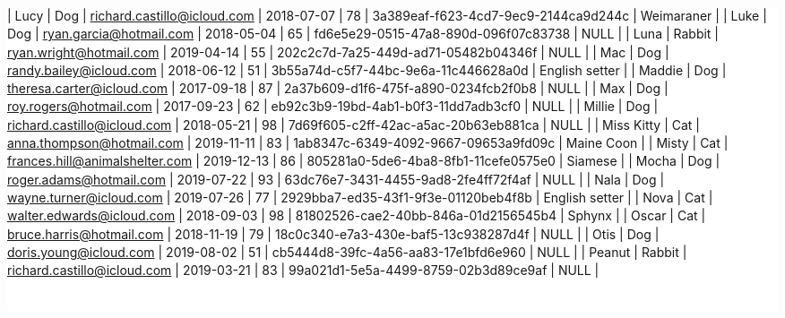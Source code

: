 | Lucy       | Dog     | richard.castillo@icloud.com      | 2018-07-07    | 78           | 3a389eaf-f623-4cd7-9ec9-2144ca9d244c | Weimaraner     |
| Luke       | Dog     | ryan.garcia@hotmail.com          | 2018-05-04    | 65           | fd6e5e29-0515-47a8-890d-096f07c83738 | NULL           |
| Luna       | Rabbit  | ryan.wright@hotmail.com          | 2019-04-14    | 55           | 202c2c7d-7a25-449d-ad71-05482b04346f | NULL           |
| Mac        | Dog     | randy.bailey@icloud.com          | 2018-06-12    | 51           | 3b55a74d-c5f7-44bc-9e6a-11c446628a0d | English setter |
| Maddie     | Dog     | theresa.carter@icloud.com        | 2017-09-18    | 87           | 2a37b609-d1f6-475f-a890-0234fcb2f0b8 | NULL           |
| Max        | Dog     | roy.rogers@hotmail.com           | 2017-09-23    | 62           | eb92c3b9-19bd-4ab1-b0f3-11dd7adb3cf0 | NULL           |
| Millie     | Dog     | richard.castillo@icloud.com      | 2018-05-21    | 98           | 7d69f605-c2ff-42ac-a5ac-20b63eb881ca | NULL           |
| Miss Kitty | Cat     | anna.thompson@hotmail.com        | 2019-11-11    | 83           | 1ab8347c-6349-4092-9667-09653a9fd09c | Maine Coon     |
| Misty      | Cat     | frances.hill@animalshelter.com   | 2019-12-13    | 86           | 805281a0-5de6-4ba8-8fb1-11cefe0575e0 | Siamese        |
| Mocha      | Dog     | roger.adams@hotmail.com          | 2019-07-22    | 93           | 63dc76e7-3431-4455-9ad8-2fe4ff72f4af | NULL           |
| Nala       | Dog     | wayne.turner@icloud.com          | 2019-07-26    | 77           | 2929bba7-ed35-43f1-9f3e-01120beb4f8b | English setter |
| Nova       | Cat     | walter.edwards@icloud.com        | 2018-09-03    | 98           | 81802526-cae2-40bb-846a-01d2156545b4 | Sphynx         |
| Oscar      | Cat     | bruce.harris@hotmail.com         | 2018-11-19    | 79           | 18c0c340-e7a3-430e-baf5-13c938287d4f | NULL           |
| Otis       | Dog     | doris.young@icloud.com           | 2019-08-02    | 51           | cb5444d8-39fc-4a56-aa83-17e1bfd6e960 | NULL           |
| Peanut     | Rabbit  | richard.castillo@icloud.com      | 2019-03-21    | 83           | 99a021d1-5e5a-4499-8759-02b3d89ce9af | NULL           |

<br>
